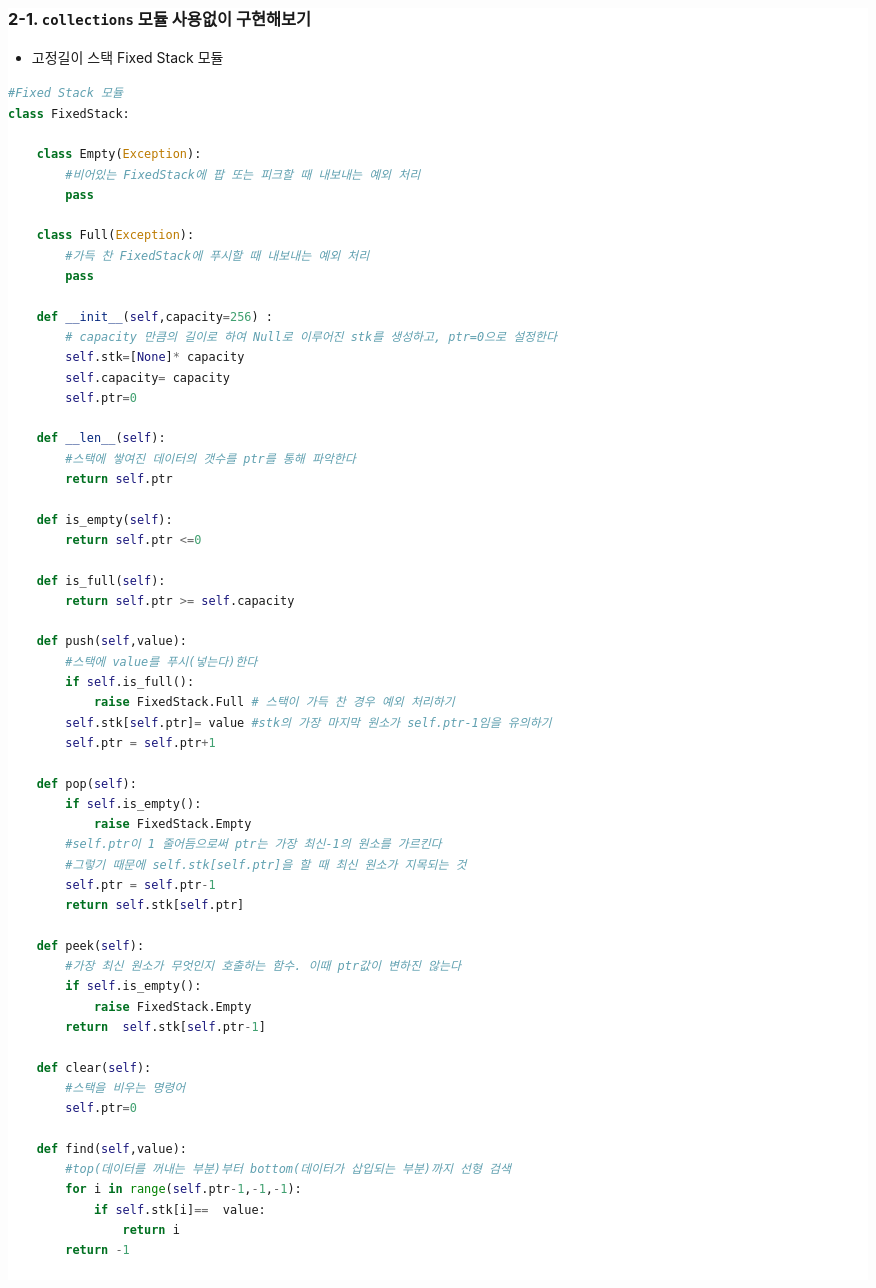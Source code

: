 ### 2-1. `collections` 모듈 사용없이 구현해보기

- 고정길이 스택 Fixed Stack 모듈 
```python
#Fixed Stack 모듈  
class FixedStack:  
  
    class Empty(Exception):  
        #비어있는 FixedStack에 팝 또는 피크할 때 내보내는 예외 처리  
        pass  
  
    class Full(Exception):  
        #가득 찬 FixedStack에 푸시할 때 내보내는 예외 처리  
        pass  
  
    def __init__(self,capacity=256) :  
        # capacity 만큼의 길이로 하여 Null로 이루어진 stk를 생성하고, ptr=0으로 설정한다  
        self.stk=[None]* capacity  
        self.capacity= capacity  
        self.ptr=0  
  
    def __len__(self):  
        #스택에 쌓여진 데이터의 갯수를 ptr를 통해 파악한다  
        return self.ptr  
  
    def is_empty(self):  
        return self.ptr <=0  
  
    def is_full(self):  
        return self.ptr >= self.capacity  
  
    def push(self,value):  
        #스택에 value를 푸시(넣는다)한다  
        if self.is_full():  
            raise FixedStack.Full # 스택이 가득 찬 경우 예외 처리하기  
        self.stk[self.ptr]= value #stk의 가장 마지막 원소가 self.ptr-1임을 유의하기  
        self.ptr = self.ptr+1  
  
    def pop(self):  
        if self.is_empty():  
            raise FixedStack.Empty  
        #self.ptr이 1 줄어듬으로써 ptr는 가장 최신-1의 원소를 가르킨다  
        #그렇기 때문에 self.stk[self.ptr]을 할 때 최신 원소가 지목되는 것  
        self.ptr = self.ptr-1  
        return self.stk[self.ptr]  
  
    def peek(self):  
        #가장 최신 원소가 무엇인지 호출하는 함수. 이때 ptr값이 변하진 않는다  
        if self.is_empty():  
            raise FixedStack.Empty  
        return  self.stk[self.ptr-1]  
  
    def clear(self):  
        #스택을 비우는 명령어  
        self.ptr=0  
  
    def find(self,value):  
        #top(데이터를 꺼내는 부분)부터 bottom(데이터가 삽입되는 부분)까지 선형 검색  
        for i in range(self.ptr-1,-1,-1):  
            if self.stk[i]==  value:  
                return i  
        return -1  
  
```